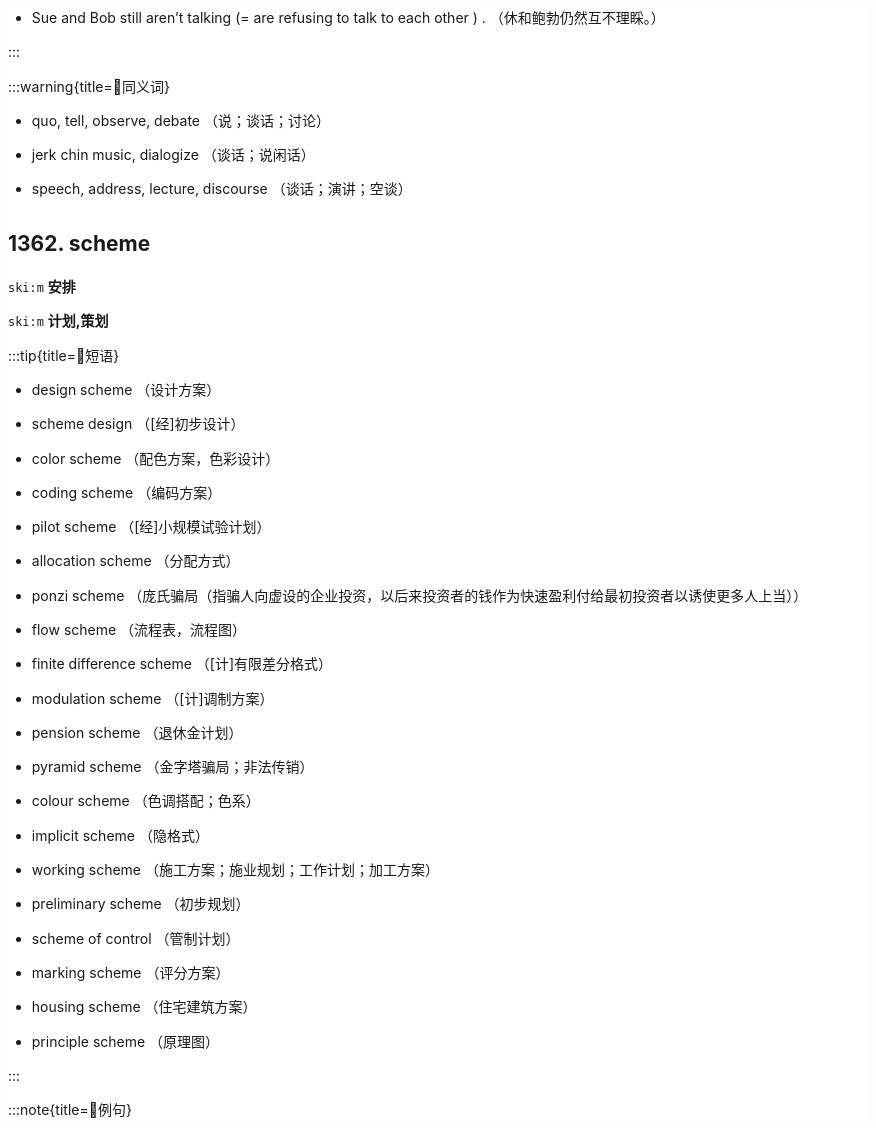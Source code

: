 - Sue and Bob still aren’t talking (= are refusing to talk to each other ) . （休和鲍勃仍然互不理睬。）

:::

:::warning{title=🤔同义词}

- quo, tell, observe, debate （说；谈话；讨论）

- jerk chin music, dialogize （谈话；说闲话）

- speech, address, lecture, discourse （谈话；演讲；空谈）


## 1362. scheme

`ski:m`  **安排**

`ski:m`  **计划,策划**

:::tip{title=🤩短语}

- design scheme （设计方案）

- scheme design （[经]初步设计）

- color scheme （配色方案，色彩设计）

- coding scheme （编码方案）

- pilot scheme （[经]小规模试验计划）

- allocation scheme （分配方式）

- ponzi scheme （庞氏骗局（指骗人向虚设的企业投资，以后来投资者的钱作为快速盈利付给最初投资者以诱使更多人上当））

- flow scheme （流程表，流程图）

- finite difference scheme （[计]有限差分格式）

- modulation scheme （[计]调制方案）

- pension scheme （退休金计划）

- pyramid scheme （金字塔骗局；非法传销）

- colour scheme （色调搭配；色系）

- implicit scheme （隐格式）

- working scheme （施工方案；施业规划；工作计划；加工方案）

- preliminary scheme （初步规划）

- scheme of control （管制计划）

- marking scheme （评分方案）

- housing scheme （住宅建筑方案）

- principle scheme （原理图）

:::

:::note{title=🎤例句}
